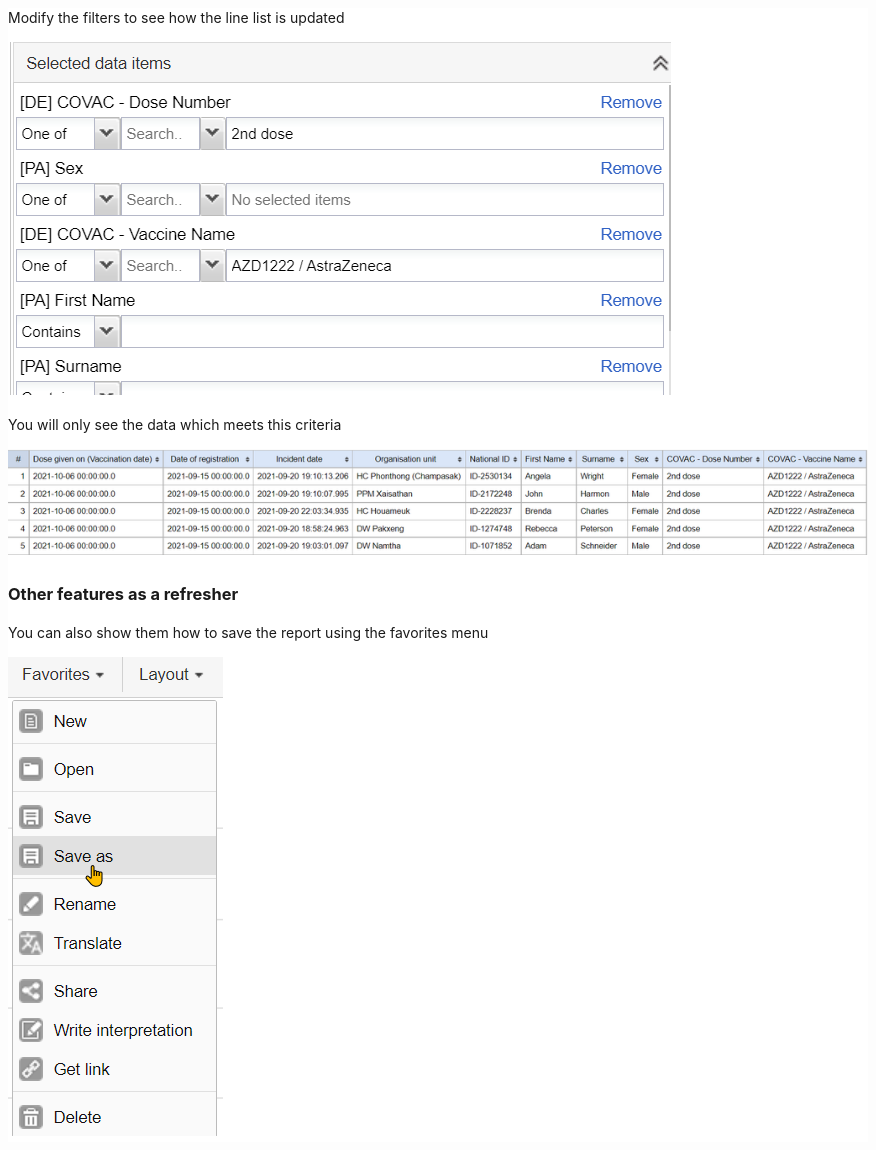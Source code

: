 Modify the filters to see how the line list is updated

![covac_line_filters](resources/images/event_reports/table2_line_covac_filters.png)

You will only see the data which meets this criteria

![covac_line_filters_display](resources/images/event_reports/table2_line_covac_filters_displayed.png)

### Other features as a refresher

You can also show them how to save the report using the favorites menu

![ev_save](resources/images/event_visualizer/ev_save_menu.png) 
